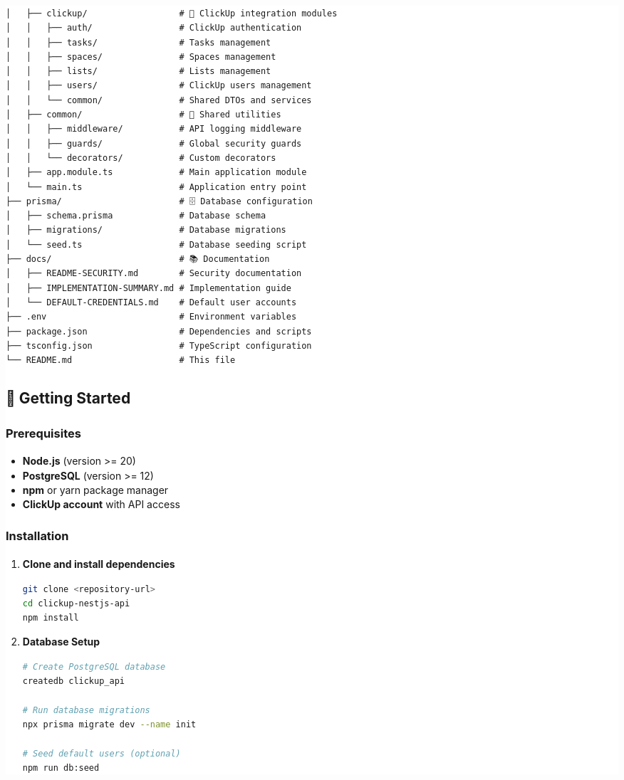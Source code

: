 ```
│   ├── clickup/                  # 🎯 ClickUp integration modules
│   │   ├── auth/                 # ClickUp authentication
│   │   ├── tasks/                # Tasks management
│   │   ├── spaces/               # Spaces management
│   │   ├── lists/                # Lists management
│   │   ├── users/                # ClickUp users management
│   │   └── common/               # Shared DTOs and services
│   ├── common/                   # 🔧 Shared utilities
│   │   ├── middleware/           # API logging middleware
│   │   ├── guards/               # Global security guards
│   │   └── decorators/           # Custom decorators
│   ├── app.module.ts             # Main application module
│   └── main.ts                   # Application entry point
├── prisma/                       # 🗄️ Database configuration
│   ├── schema.prisma             # Database schema
│   ├── migrations/               # Database migrations
│   └── seed.ts                   # Database seeding script
├── docs/                         # 📚 Documentation
│   ├── README-SECURITY.md        # Security documentation
│   ├── IMPLEMENTATION-SUMMARY.md # Implementation guide
│   └── DEFAULT-CREDENTIALS.md    # Default user accounts
├── .env                          # Environment variables
├── package.json                  # Dependencies and scripts
├── tsconfig.json                 # TypeScript configuration
└── README.md                     # This file
```

## 🏁 Getting Started

### Prerequisites

- **Node.js** (version >= 20)
- **PostgreSQL** (version >= 12)
- **npm** or yarn package manager
- **ClickUp account** with API access

### Installation

1. **Clone and install dependencies**

   ```bash
   git clone <repository-url>
   cd clickup-nestjs-api
   npm install
   ```

2. **Database Setup**

   ```bash
   # Create PostgreSQL database
   createdb clickup_api

   # Run database migrations
   npx prisma migrate dev --name init

   # Seed default users (optional)
   npm run db:seed
   ```
